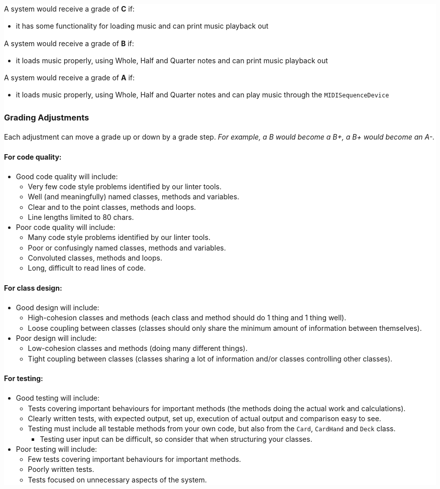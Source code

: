 A system would receive a grade of **C** if:

- it has some functionality for loading music and can print music playback out

A system would receive a grade of **B** if:

- it loads music properly, using Whole, Half and Quarter notes and can print music playback out

A system would receive a grade of **A** if:

- it loads music properly, using Whole, Half and Quarter notes and can play music through the `MIDISequenceDevice`

### Grading Adjustments

Each adjustment can move a grade up or down by a grade step. _For example, a B would become a B+, a B+ would become an A-._

#### For code quality:

- Good code quality will include:
  - Very few code style problems identified by our linter tools.
  - Well (and meaningfully) named classes, methods and variables.
  - Clear and to the point classes, methods and loops.
  - Line lengths limited to 80 chars.
- Poor code quality will include:
  - Many code style problems identified by our linter tools.
  - Poor or confusingly named classes, methods and variables.
  - Convoluted classes, methods and loops.
  - Long, difficult to read lines of code.

#### For class design:

- Good design will include:
  - High-cohesion classes and methods (each class and method should do 1 thing and 1 thing well).
  - Loose coupling between classes (classes should only share the minimum amount of information between themselves).
- Poor design will include:
  - Low-cohesion classes and methods (doing many different things).
  - Tight coupling between classes (classes sharing a lot of information and/or classes controlling other classes).

#### For testing:

- Good testing will include:
  - Tests covering important behaviours for important methods (the methods doing the actual work and calculations).
  - Clearly written tests, with expected output, set up, execution of actual output and comparison easy to see.
  - Testing must include all testable methods from your own code, but also from the `Card`, `CardHand` and `Deck` class.
    - Testing user input can be difficult, so consider that when structuring your classes.
- Poor testing will include:
  - Few tests covering important behaviours for important methods.
  - Poorly written tests.
  - Tests focused on unnecessary aspects of the system.

